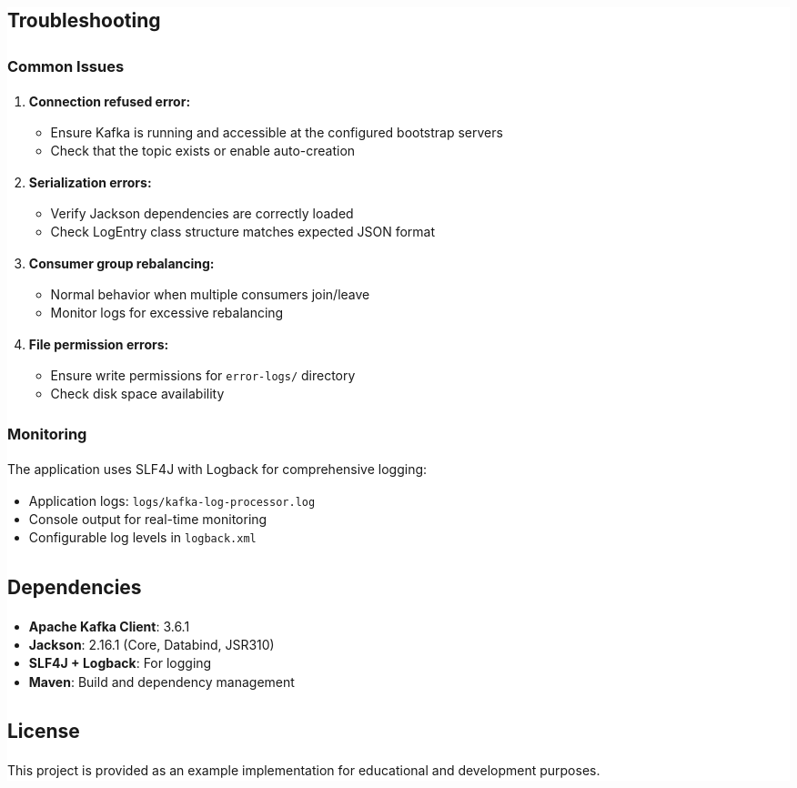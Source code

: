 ## Troubleshooting

### Common Issues

1. **Connection refused error:**
   - Ensure Kafka is running and accessible at the configured bootstrap servers
   - Check that the topic exists or enable auto-creation

2. **Serialization errors:**
   - Verify Jackson dependencies are correctly loaded
   - Check LogEntry class structure matches expected JSON format

3. **Consumer group rebalancing:**
   - Normal behavior when multiple consumers join/leave
   - Monitor logs for excessive rebalancing

4. **File permission errors:**
   - Ensure write permissions for `error-logs/` directory
   - Check disk space availability

### Monitoring

The application uses SLF4J with Logback for comprehensive logging:
- Application logs: `logs/kafka-log-processor.log`
- Console output for real-time monitoring
- Configurable log levels in `logback.xml`

## Dependencies

- **Apache Kafka Client**: 3.6.1
- **Jackson**: 2.16.1 (Core, Databind, JSR310)
- **SLF4J + Logback**: For logging
- **Maven**: Build and dependency management

## License

This project is provided as an example implementation for educational and development purposes.
